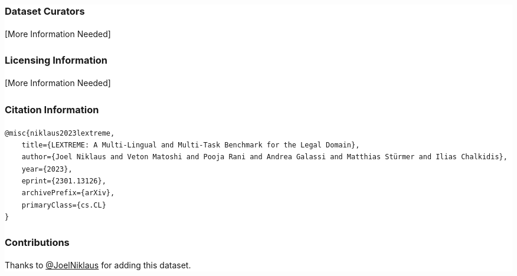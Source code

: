 ### Dataset Curators

[More Information Needed]

### Licensing Information

[More Information Needed]

### Citation Information

```
@misc{niklaus2023lextreme,
    title={LEXTREME: A Multi-Lingual and Multi-Task Benchmark for the Legal Domain},
    author={Joel Niklaus and Veton Matoshi and Pooja Rani and Andrea Galassi and Matthias Stürmer and Ilias Chalkidis},
    year={2023},
    eprint={2301.13126},
    archivePrefix={arXiv},
    primaryClass={cs.CL}
}
```

### Contributions

Thanks to [@JoelNiklaus](https://github.com/joelniklaus) for adding this dataset.
